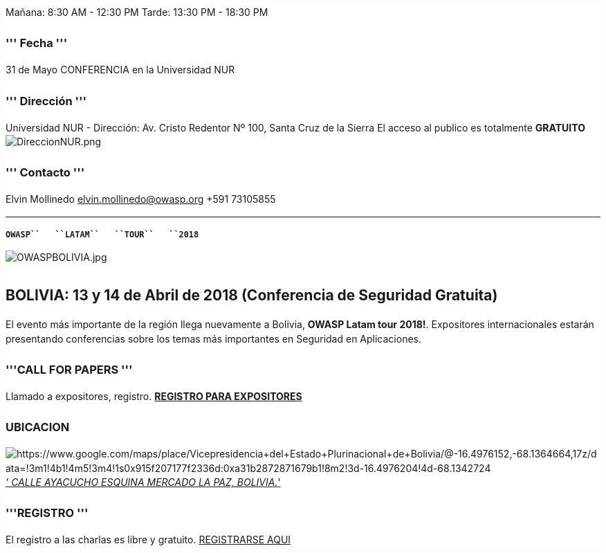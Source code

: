 Mañana: 8:30 AM - 12:30 PM Tarde: 13:30 PM - 18:30 PM

### ''' Fecha '''

31 de Mayo CONFERENCIA en la Universidad NUR

### ''' Dirección '''

Universidad NUR - Dirección: Av. Cristo Redentor Nº 100, Santa Cruz de
la Sierra El acceso al publico es totalmente **GRATUITO**
![DireccionNUR.png](DireccionNUR.png "DireccionNUR.png")

### ''' Contacto '''

Elvin Mollinedo elvin.mollinedo@owasp.org +591 73105855

-----

**`OWASP``   ``LATAM``   ``TOUR``   ``2018`**

![OWASPBOLIVIA.jpg](OWASPBOLIVIA.jpg "OWASPBOLIVIA.jpg")

## **BOLIVIA: 13 y 14 de Abril de 2018 (Conferencia de Seguridad Gratuita)**

El evento más importante de la región llega nuevamente a Bolivia,
**OWASP Latam tour 2018\!**.
Expositores internacionales estarán presentando conferencias sobre los
temas más importantes en Seguridad en Aplicaciones.

### '''CALL FOR PAPERS '''

Llamado a expositores, registro. [**REGISTRO PARA
EXPOSITORES**](https://goo.gl/h4uurK)

### **UBICACION**

![<https://www.google.com/maps/place/Vicepresidencia+del+Estado+Plurinacional+de+Bolivia/@-16.4976152,-68.1364664,17z/data=!3m1!4b1!4m5!3m4!1s0x915f207177f2336d:0xa31b2872871679b1!8m2!3d-16.4976204!4d-68.1342724>](LocationBolivia2018.png
"https://www.google.com/maps/place/Vicepresidencia+del+Estado+Plurinacional+de+Bolivia/@-16.4976152,-68.1364664,17z/data=!3m1!4b1!4m5!3m4!1s0x915f207177f2336d:0xa31b2872871679b1!8m2!3d-16.4976204!4d-68.1342724")
[*' CALLE AYACUCHO ESQUINA MERCADO LA PAZ,
BOLIVIA.*'](https://www.google.com/maps/place/Vicepresidencia+del+Estado+Plurinacional+de+Bolivia/@-16.4976152,-68.1364664,17z/data=!3m1!4b1!4m5!3m4!1s0x915f207177f2336d:0xa31b2872871679b1!8m2!3d-16.4976204!4d-68.1342724)


### '''REGISTRO '''

El registro a las charlas es libre y gratuito. [REGISTRARSE
AQUI](https://www.eventbrite.com/e/owasp-latam-tour-2018-bolivia-tickets-44274732918)
